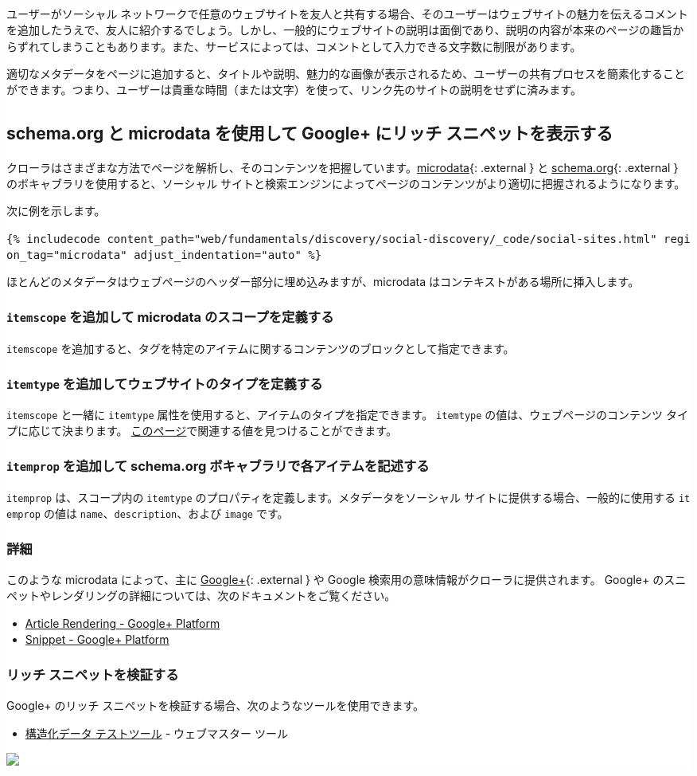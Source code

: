 ユーザーがソーシャル ネットワークで任意のウェブサイトを友人と共有する場合、そのユーザーはウェブサイトの魅力を伝えるコメントを追加したうえで、友人に紹介するでしょう。しかし、一般的にウェブサイトの説明は面倒であり、説明の内容が本来のページの趣旨からずれてしまうこともあります。また、サービスによっては、コメントとして入力できる文字数に制限があります。


適切なメタデータをページに追加すると、タイトルや説明、魅力的な画像が表示されるため、ユーザーの共有プロセスを簡素化することができます。つまり、ユーザーは貴重な時間（または文字）を使って、リンク先のサイトの説明をせずに済みます。


##  schema.org と microdata を使用して Google+ にリッチ スニペットを表示する

クローラはさまざまな方法でページを解析し、そのコンテンツを把握しています。[microdata](http://www.w3.org/TR/microdata/){: .external } と [schema.org](https://schema.org/){: .external } のボキャブラリを使用すると、ソーシャル サイトと検索エンジンによってページのコンテンツがより適切に把握されるようになります。




次に例を示します。

<pre class="prettyprint">
{% includecode content_path="web/fundamentals/discovery/social-discovery/_code/social-sites.html" region_tag="microdata" adjust_indentation="auto" %}
</pre>

ほとんどのメタデータはウェブページのヘッダー部分に埋め込みますが、microdata はコンテキストがある場所に挿入します。


###  `itemscope` を追加して microdata のスコープを定義する
`itemscope` を追加すると、タグを特定のアイテムに関するコンテンツのブロックとして指定できます。


###  `itemtype` を追加してウェブサイトのタイプを定義する
`itemscope` と一緒に `itemtype` 属性を使用すると、アイテムのタイプを指定できます。
`itemtype` の値は、ウェブページのコンテンツ タイプに応じて決まります。
[このページ](https://schema.org/docs/full.html)で関連する値を見つけることができます。


###  `itemprop` を追加して schema.org ボキャブラリで各アイテムを記述する
`itemprop` は、スコープ内の `itemtype` のプロパティを定義します。メタデータをソーシャル サイトに提供する場合、一般的に使用する `itemprop` の値は `name`、`description`、および `image` です。



###  詳細
このような microdata によって、主に [Google+](https://plus.google.com/){: .external } や Google 検索用の意味情報がクローラに提供されます。
Google+ のスニペットやレンダリングの詳細については、次のドキュメントをご覧ください。


* [Article Rendering - Google+ Platform](/+/web/snippet/article-rendering)
* [Snippet - Google+ Platform](/+/web/snippet/)

###  リッチ スニペットを検証する
Google+ のリッチ スニペットを検証する場合、次のようなツールを使用できます。

* [構造化データ テストツール](https://www.google.com/webmasters/tools/richsnippets) - ウェブマスター ツール  

<img src="imgs/webmaster-tools.png" srcset="imgs/webmaster-tools.png 1x, imgs/webmaster-tools-2x.png 2x" />

